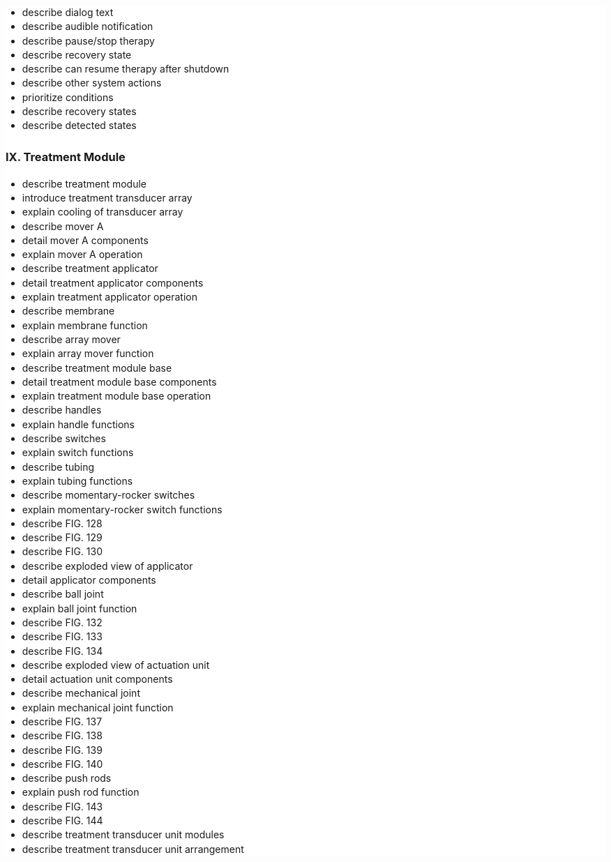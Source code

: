 - describe dialog text
- describe audible notification
- describe pause/stop therapy
- describe recovery state
- describe can resume therapy after shutdown
- describe other system actions
- prioritize conditions
- describe recovery states
- describe detected states

### IX. Treatment Module

- describe treatment module
- introduce treatment transducer array
- explain cooling of transducer array
- describe mover A
- detail mover A components
- explain mover A operation
- describe treatment applicator
- detail treatment applicator components
- explain treatment applicator operation
- describe membrane
- explain membrane function
- describe array mover
- explain array mover function
- describe treatment module base
- detail treatment module base components
- explain treatment module base operation
- describe handles
- explain handle functions
- describe switches
- explain switch functions
- describe tubing
- explain tubing functions
- describe momentary-rocker switches
- explain momentary-rocker switch functions
- describe FIG. 128
- describe FIG. 129
- describe FIG. 130
- describe exploded view of applicator
- detail applicator components
- describe ball joint
- explain ball joint function
- describe FIG. 132
- describe FIG. 133
- describe FIG. 134
- describe exploded view of actuation unit
- detail actuation unit components
- describe mechanical joint
- explain mechanical joint function
- describe FIG. 137
- describe FIG. 138
- describe FIG. 139
- describe FIG. 140
- describe push rods
- explain push rod function
- describe FIG. 143
- describe FIG. 144
- describe treatment transducer unit modules
- describe treatment transducer unit arrangement
